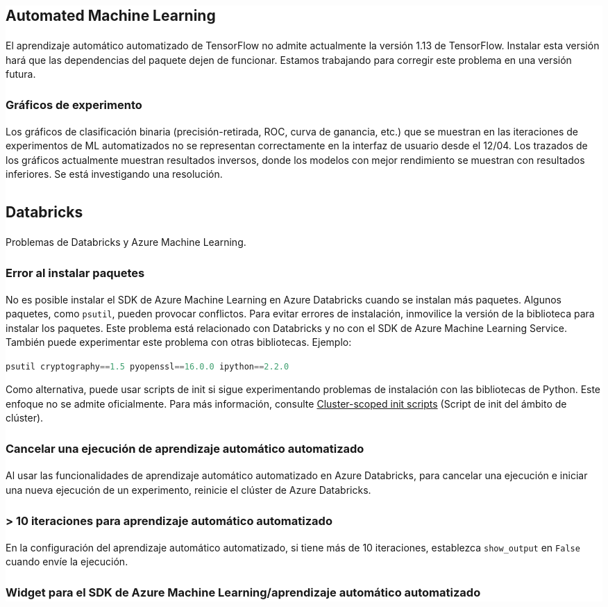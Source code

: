 ## <a name="automated-machine-learning"></a>Automated Machine Learning

El aprendizaje automático automatizado de TensorFlow no admite actualmente la versión 1.13 de TensorFlow. Instalar esta versión hará que las dependencias del paquete dejen de funcionar. Estamos trabajando para corregir este problema en una versión futura. 

### <a name="experiment-charts"></a>Gráficos de experimento

Los gráficos de clasificación binaria (precisión-retirada, ROC, curva de ganancia, etc.) que se muestran en las iteraciones de experimentos de ML automatizados no se representan correctamente en la interfaz de usuario desde el 12/04. Los trazados de los gráficos actualmente muestran resultados inversos, donde los modelos con mejor rendimiento se muestran con resultados inferiores. Se está investigando una resolución.

## <a name="databricks"></a>Databricks

Problemas de Databricks y Azure Machine Learning.

### <a name="failure-when-installing-packages"></a>Error al instalar paquetes

No es posible instalar el SDK de Azure Machine Learning en Azure Databricks cuando se instalan más paquetes. Algunos paquetes, como `psutil`, pueden provocar conflictos. Para evitar errores de instalación, inmovilice la versión de la biblioteca para instalar los paquetes. Este problema está relacionado con Databricks y no con el SDK de Azure Machine Learning Service. También puede experimentar este problema con otras bibliotecas. Ejemplo:

```python
psutil cryptography==1.5 pyopenssl==16.0.0 ipython==2.2.0
```

Como alternativa, puede usar scripts de init si sigue experimentando problemas de instalación con las bibliotecas de Python. Este enfoque no se admite oficialmente. Para más información, consulte [Cluster-scoped init scripts](https://docs.azuredatabricks.net/user-guide/clusters/init-scripts.html#cluster-scoped-init-scripts) (Script de init del ámbito de clúster).

### <a name="cancel-an-automated-machine-learning-run"></a>Cancelar una ejecución de aprendizaje automático automatizado

Al usar las funcionalidades de aprendizaje automático automatizado en Azure Databricks, para cancelar una ejecución e iniciar una nueva ejecución de un experimento, reinicie el clúster de Azure Databricks.

### <a name="10-iterations-for-automated-machine-learning"></a>> 10 iteraciones para aprendizaje automático automatizado

En la configuración del aprendizaje automático automatizado, si tiene más de 10 iteraciones, establezca `show_output` en `False` cuando envíe la ejecución.

### <a name="widget-for-the-azure-machine-learning-sdkautomated-machine-learning"></a>Widget para el SDK de Azure Machine Learning/aprendizaje automático automatizado
